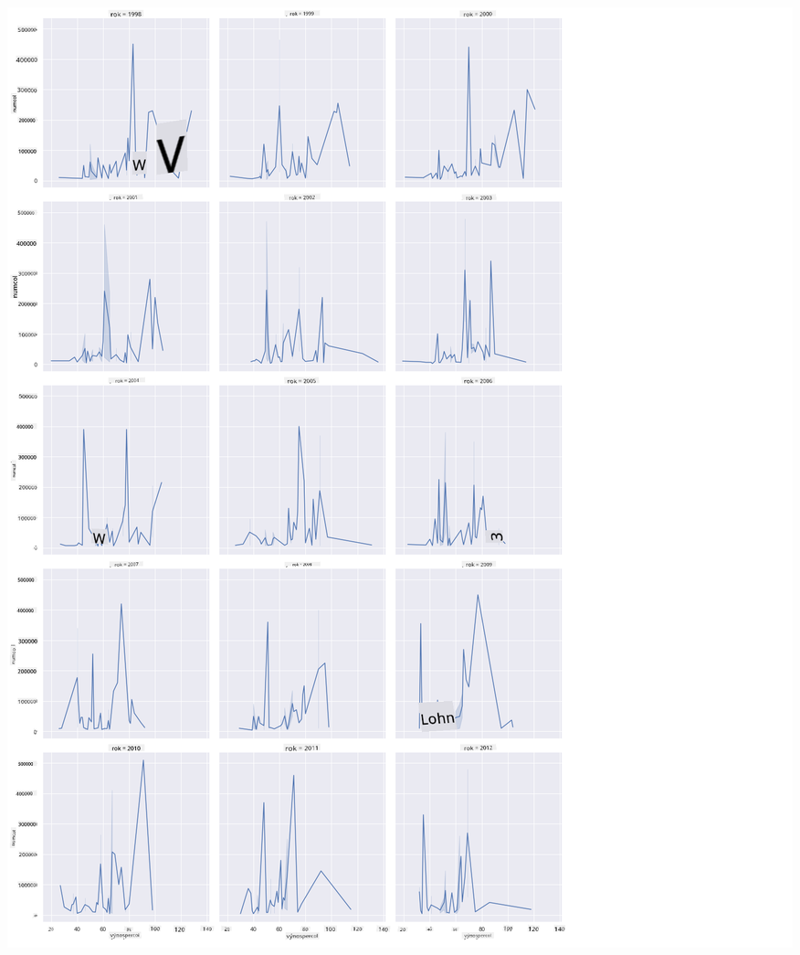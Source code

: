 ![mřížka facetů](../../../../translated_images/facet.6a34851dcd540050dcc0ead741be35075d776741668dd0e42f482c89b114c217.cs.png)
